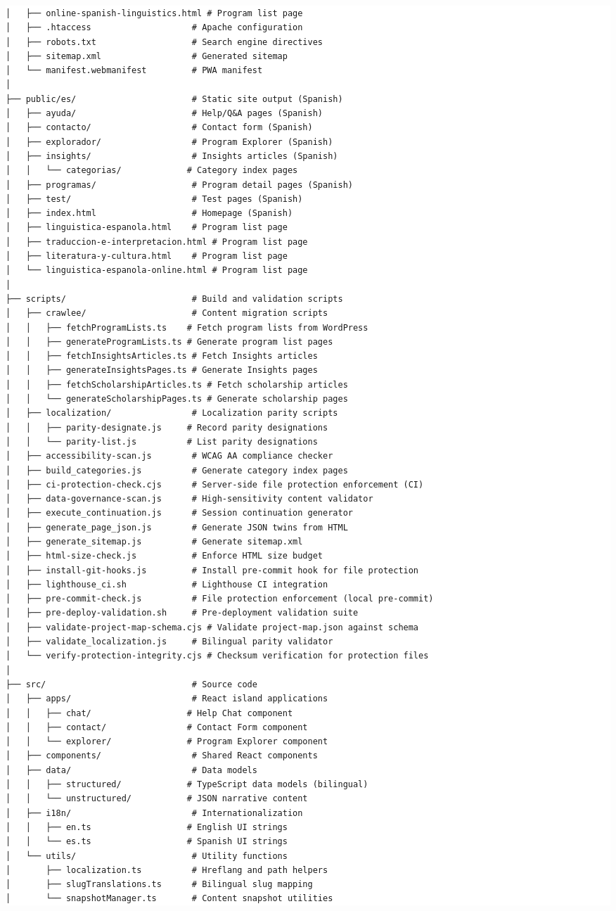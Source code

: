 ```
│   ├── online-spanish-linguistics.html # Program list page
│   ├── .htaccess                    # Apache configuration
│   ├── robots.txt                   # Search engine directives
│   ├── sitemap.xml                  # Generated sitemap
│   └── manifest.webmanifest         # PWA manifest
│
├── public/es/                       # Static site output (Spanish)
│   ├── ayuda/                       # Help/Q&A pages (Spanish)
│   ├── contacto/                    # Contact form (Spanish)
│   ├── explorador/                  # Program Explorer (Spanish)
│   ├── insights/                    # Insights articles (Spanish)
│   │   └── categorias/             # Category index pages
│   ├── programas/                   # Program detail pages (Spanish)
│   ├── test/                        # Test pages (Spanish)
│   ├── index.html                   # Homepage (Spanish)
│   ├── linguistica-espanola.html    # Program list page
│   ├── traduccion-e-interpretacion.html # Program list page
│   ├── literatura-y-cultura.html    # Program list page
│   └── linguistica-espanola-online.html # Program list page
│
├── scripts/                         # Build and validation scripts
│   ├── crawlee/                     # Content migration scripts
│   │   ├── fetchProgramLists.ts    # Fetch program lists from WordPress
│   │   ├── generateProgramLists.ts # Generate program list pages
│   │   ├── fetchInsightsArticles.ts # Fetch Insights articles
│   │   ├── generateInsightsPages.ts # Generate Insights pages
│   │   ├── fetchScholarshipArticles.ts # Fetch scholarship articles
│   │   └── generateScholarshipPages.ts # Generate scholarship pages
│   ├── localization/                # Localization parity scripts
│   │   ├── parity-designate.js     # Record parity designations
│   │   └── parity-list.js          # List parity designations
│   ├── accessibility-scan.js        # WCAG AA compliance checker
│   ├── build_categories.js          # Generate category index pages
│   ├── ci-protection-check.cjs      # Server-side file protection enforcement (CI)
│   ├── data-governance-scan.js      # High-sensitivity content validator
│   ├── execute_continuation.js      # Session continuation generator
│   ├── generate_page_json.js        # Generate JSON twins from HTML
│   ├── generate_sitemap.js          # Generate sitemap.xml
│   ├── html-size-check.js           # Enforce HTML size budget
│   ├── install-git-hooks.js         # Install pre-commit hook for file protection
│   ├── lighthouse_ci.sh             # Lighthouse CI integration
│   ├── pre-commit-check.js          # File protection enforcement (local pre-commit)
│   ├── pre-deploy-validation.sh     # Pre-deployment validation suite
│   ├── validate-project-map-schema.cjs # Validate project-map.json against schema
│   ├── validate_localization.js     # Bilingual parity validator
│   └── verify-protection-integrity.cjs # Checksum verification for protection files
│
├── src/                             # Source code
│   ├── apps/                        # React island applications
│   │   ├── chat/                   # Help Chat component
│   │   ├── contact/                # Contact Form component
│   │   └── explorer/               # Program Explorer component
│   ├── components/                  # Shared React components
│   ├── data/                        # Data models
│   │   ├── structured/             # TypeScript data models (bilingual)
│   │   └── unstructured/           # JSON narrative content
│   ├── i18n/                        # Internationalization
│   │   ├── en.ts                   # English UI strings
│   │   └── es.ts                   # Spanish UI strings
│   └── utils/                       # Utility functions
│       ├── localization.ts          # Hreflang and path helpers
│       ├── slugTranslations.ts      # Bilingual slug mapping
│       └── snapshotManager.ts       # Content snapshot utilities
```